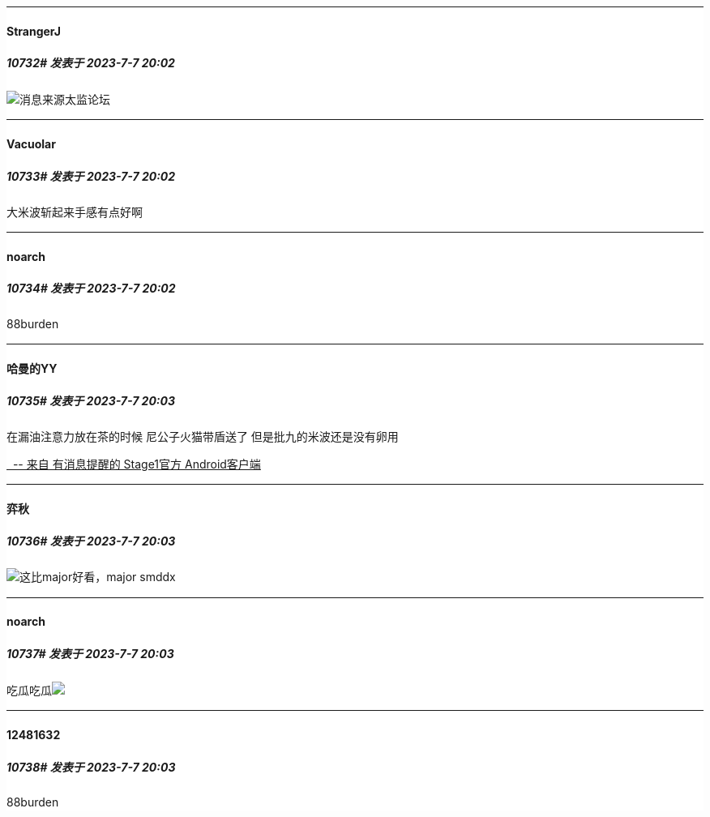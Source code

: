 *****

####  StrangerJ  
##### 10732#       发表于 2023-7-7 20:02

<img src="https://p.sda1.dev/12/33f91a4aaf66848a393ec2ec8310f294/1688731306809.jpg" referrerpolicy="no-referrer">消息来源太监论坛

*****

####  Vacuolar  
##### 10733#       发表于 2023-7-7 20:02

大米波斩起来手感有点好啊

*****

####  noarch  
##### 10734#       发表于 2023-7-7 20:02

88burden

*****

####  哈曼的YY  
##### 10735#       发表于 2023-7-7 20:03

在漏油注意力放在茶的时候 尼公子火猫带盾送了
但是批九的米波还是没有卵用

[  -- 来自 有消息提醒的 Stage1官方 Android客户端](https://www.coolapk.com/apk/140634)

*****

####  弈秋  
##### 10736#       发表于 2023-7-7 20:03

<img src="https://static.saraba1st.com/image/smiley/face2017/067.png" referrerpolicy="no-referrer">这比major好看，major smddx

*****

####  noarch  
##### 10737#       发表于 2023-7-7 20:03

吃瓜吃瓜<img src="https://static.saraba1st.com/image/smiley/face2017/067.png" referrerpolicy="no-referrer">


*****

####  12481632  
##### 10738#       发表于 2023-7-7 20:03

88burden
